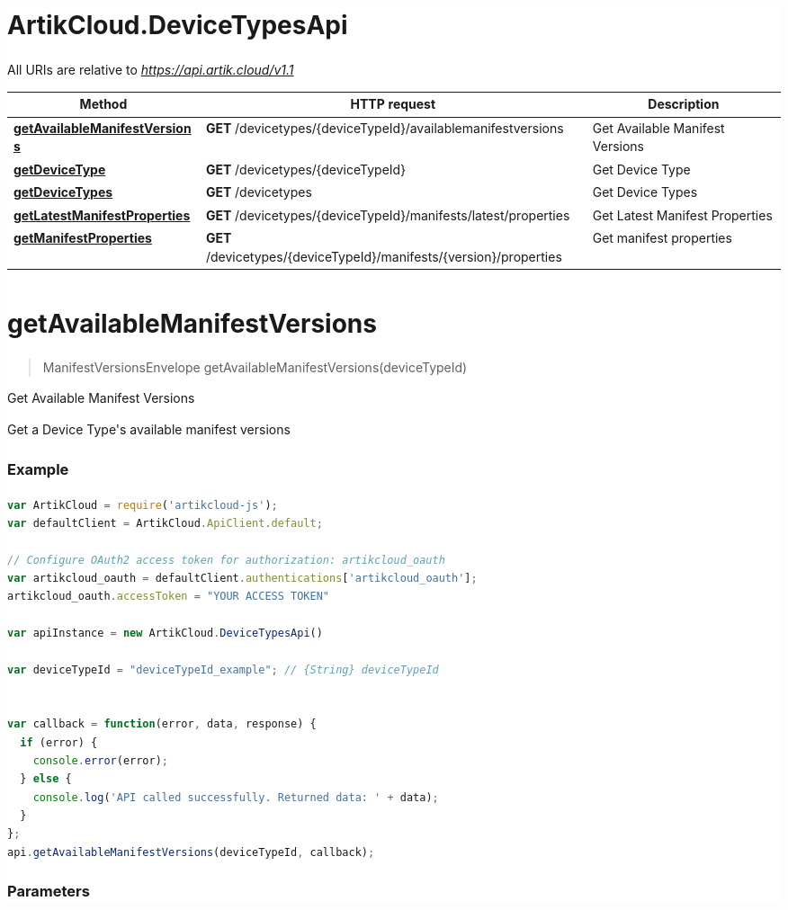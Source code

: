 # ArtikCloud.DeviceTypesApi

All URIs are relative to *https://api.artik.cloud/v1.1*

Method | HTTP request | Description
------------- | ------------- | -------------
[**getAvailableManifestVersions**](DeviceTypesApi.md#getAvailableManifestVersions) | **GET** /devicetypes/{deviceTypeId}/availablemanifestversions | Get Available Manifest Versions
[**getDeviceType**](DeviceTypesApi.md#getDeviceType) | **GET** /devicetypes/{deviceTypeId} | Get Device Type
[**getDeviceTypes**](DeviceTypesApi.md#getDeviceTypes) | **GET** /devicetypes | Get Device Types
[**getLatestManifestProperties**](DeviceTypesApi.md#getLatestManifestProperties) | **GET** /devicetypes/{deviceTypeId}/manifests/latest/properties | Get Latest Manifest Properties
[**getManifestProperties**](DeviceTypesApi.md#getManifestProperties) | **GET** /devicetypes/{deviceTypeId}/manifests/{version}/properties | Get manifest properties


<a name="getAvailableManifestVersions"></a>
# **getAvailableManifestVersions**
> ManifestVersionsEnvelope getAvailableManifestVersions(deviceTypeId)

Get Available Manifest Versions

Get a Device Type&#39;s available manifest versions

### Example
```javascript
var ArtikCloud = require('artikcloud-js');
var defaultClient = ArtikCloud.ApiClient.default;

// Configure OAuth2 access token for authorization: artikcloud_oauth
var artikcloud_oauth = defaultClient.authentications['artikcloud_oauth'];
artikcloud_oauth.accessToken = "YOUR ACCESS TOKEN"

var apiInstance = new ArtikCloud.DeviceTypesApi()

var deviceTypeId = "deviceTypeId_example"; // {String} deviceTypeId


var callback = function(error, data, response) {
  if (error) {
    console.error(error);
  } else {
    console.log('API called successfully. Returned data: ' + data);
  }
};
api.getAvailableManifestVersions(deviceTypeId, callback);
```

### Parameters
